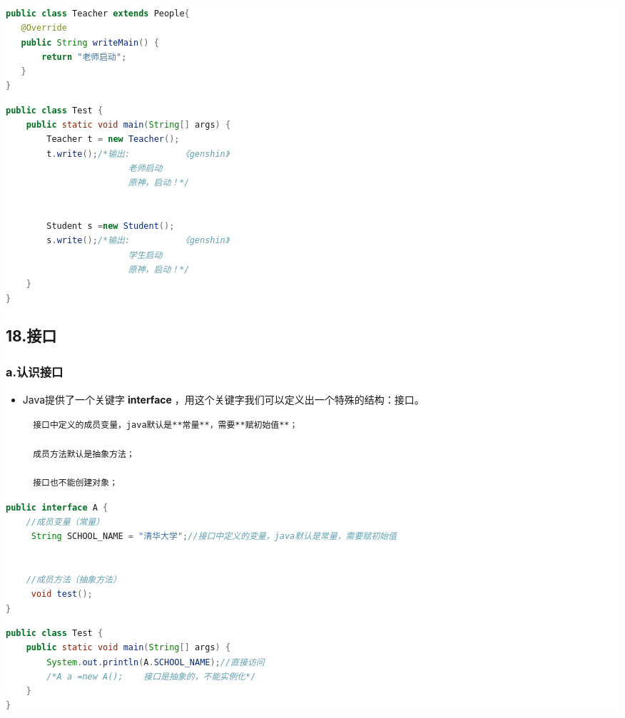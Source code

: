 ```java
public class Teacher extends People{
   @Override
   public String writeMain() {
       return "老师启动";
   }
}
```

```java
public class Test {
    public static void main(String[] args) {
        Teacher t = new Teacher();
        t.write();/*输出:          《genshin》
                        老师启动
                        原神，启动！*/


        Student s =new Student();
        s.write();/*输出:          《genshin》
                        学生启动
                        原神，启动！*/
    }
}
```

## 18.接口

### a.认识接口

* Java提供了一个关键字 **interface** ，用这个关键字我们可以定义出一个特殊的结构：接口。

		接口中定义的成员变量，java默认是**常量**，需要**赋初始值**；
		
		成员方法默认是抽象方法；
		
		接口也不能创建对象；

```java
public interface A {
    //成员变量（常量）
     String SCHOOL_NAME = "清华大学";//接口中定义的变量，java默认是常量，需要赋初始值


    //成员方法（抽象方法）
     void test();
}
```

```java
public class Test {
    public static void main(String[] args) {
        System.out.println(A.SCHOOL_NAME);//直接访问
        /*A a =new A();    接口是抽象的，不能实例化*/
    }
}
```

